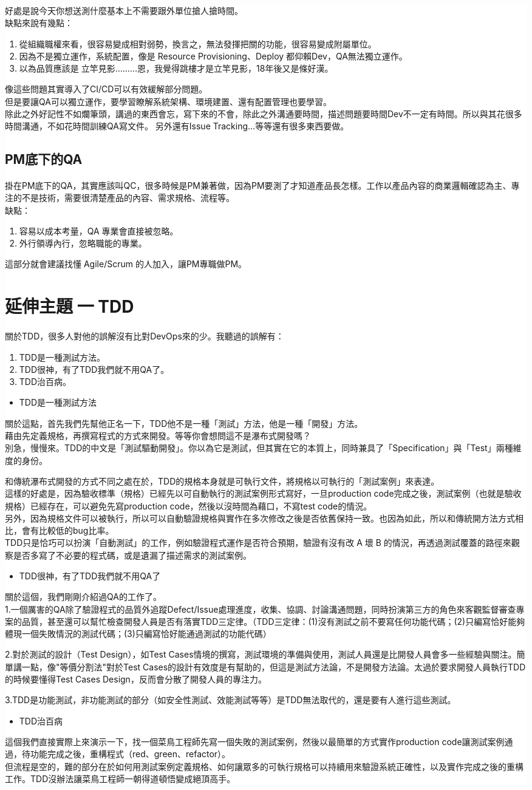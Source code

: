 好處是說今天你想送測什麼基本上不需要跟外單位搶人搶時間。  
缺點來說有幾點：  

1. 從組織職權來看，很容易變成相對弱勢，換言之，無法發揮把關的功能，很容易變成附屬單位。  
2. 因為不是獨立運作，系統配置，像是 Resource Provisioning、Deploy 都仰賴Dev，QA無法獨立運作。  
3. 以為品質應該是 立竿見影………恩，我覺得跳樓才是立竿見影，18年後又是條好漢。  

像這些問題其實導入了CI/CD可以有效緩解部分問題。  
但是要讓QA可以獨立運作，要學習瞭解系統架構、環境建置、還有配置管理也要學習。  
除此之外好記性不如爛筆頭，講過的東西會忘，寫下來的不會，除此之外溝通要時間，描述問題要時間Dev不一定有時間。所以與其花很多時間溝通，不如花時間訓練QA寫文件。
另外還有Issue Tracking…等等還有很多東西要做。  

## PM底下的QA  

掛在PM底下的QA，其實應該叫QC，很多時候是PM兼著做，因為PM要測了才知道產品長怎樣。工作以產品內容的商業邏輯確認為主、專注的不是技術，需要很清楚產品的內容、需求規格、流程等。  
缺點：  

1. 容易以成本考量，QA 專業會直接被忽略。  
2. 外行領導內行，忽略職能的專業。  

這部分就會建議找懂 Agile/Scrum 的人加入，讓PM專職做PM。  


# 延伸主題 一 TDD  
關於TDD，很多人對他的誤解沒有比對DevOps來的少。我聽過的誤解有：  

1. TDD是一種測試方法。  
2. TDD很神，有了TDD我們就不用QA了。  
3. TDD治百病。

* TDD是一種測試方法  
  
關於這點，首先我們先幫他正名一下，TDD他不是一種「測試」方法，他是一種「開發」方法。  
藉由先定義規格，再撰寫程式的方式來開發。等等你會想問這不是瀑布式開發嗎？  
別急，慢慢來。TDD的中文是「測試驅動開發」。你以為它是測試，但其實在它的本質上，同時兼具了「Specification」與「Test」兩種維度的身份。  

和傳統瀑布式開發的方式不同之處在於，TDD的規格本身就是可執行文件，將規格以可執行的「測試案例」來表達。  
這樣的好處是，因為驗收標準（規格）已經先以可自動執行的測試案例形式寫好，一旦production code完成之後，測試案例（也就是驗收規格）已經存在，可以避免先寫production code，然後以沒時間為藉口，不寫test code的情況。  
另外，因為規格文件可以被執行，所以可以自動驗證規格與實作在多次修改之後是否依舊保持一致。也因為如此，所以和傳統開方法方式相比，會有比較低的bug比率。  
TDD只是恰巧可以扮演「自動測試」的工作，例如驗證程式運作是否符合預期，驗證有沒有改 A 壞 B 的情況，再透過測試覆蓋的路徑來觀察是否多寫了不必要的程式碼，或是遺漏了描述需求的測試案例。  

* TDD很神，有了TDD我們就不用QA了  

關於這個，我們剛剛介紹過QA的工作了。  
1.一個厲害的QA除了驗證程式的品質外追蹤Defect/Issue處理進度，收集、協調、討論溝通問題，同時扮演第三方的角色來客觀監督審查專案的品質，甚至還可以幫忙檢查開發人員是否有落實TDD三定律。（TDD三定律：(1)沒有測試之前不要寫任何功能代碼；(2)只編寫恰好能夠體現一個失敗情況的測試代碼；(3)只編寫恰好能通過測試的功能代碼）  

2.對於測試的設計（Test Design），如Test Cases情境的撰寫，測試環境的準備與使用，測試人員還是比開發人員會多一些經驗與關注。簡單講一點，像"等價分割法"對於Test Cases的設計有效度是有幫助的，但這是測試方法論，不是開發方法論。太過於要求開發人員執行TDD的時候要懂得Test Cases Design，反而會分散了開發人員的專注力。  

3.TDD是功能測試，非功能測試的部分（如安全性測試、效能測試等等）是TDD無法取代的，還是要有人進行這些測試。  

* TDD治百病  

這個我們直接實際上來演示一下，找一個菜鳥工程師先寫一個失敗的測試案例，然後以最簡單的方式實作production code讓測試案例通過，待功能完成之後，重構程式（red、green、refactor）。  
但流程是空的，難的部分在於如何用測試案例定義規格、如何讓眾多的可執行規格可以持續用來驗證系統正確性，以及實作完成之後的重構工作。TDD沒辦法讓菜鳥工程師一朝得道頓悟變成絕頂高手。  
